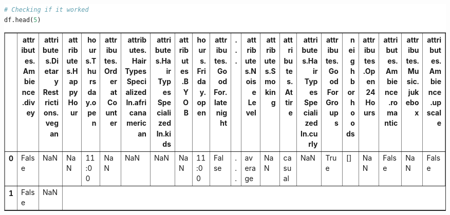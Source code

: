 

```python
# Checking if it worked
df.head(5)
```




<div>
<table border="1" class="dataframe">
  <thead>
    <tr style="text-align: right;">
      <th></th>
      <th>attributes.Ambience.divey</th>
      <th>attributes.Dietary Restrictions.vegan</th>
      <th>attributes.Happy Hour</th>
      <th>hours.Thursday.open</th>
      <th>attributes.Order at Counter</th>
      <th>attributes.Hair Types Specialized In.africanamerican</th>
      <th>attributes.Hair Types Specialized In.kids</th>
      <th>attributes.BYOB</th>
      <th>hours.Friday.open</th>
      <th>attributes.Good For.latenight</th>
      <th>...</th>
      <th>attributes.Noise Level</th>
      <th>attributes.Smoking</th>
      <th>attributes.Attire</th>
      <th>attributes.Hair Types Specialized In.curly</th>
      <th>attributes.Good For Groups</th>
      <th>neighborhoods</th>
      <th>attributes.Open 24 Hours</th>
      <th>attributes.Ambience.romantic</th>
      <th>attributes.Music.jukebox</th>
      <th>attributes.Ambience.upscale</th>
    </tr>
  </thead>
  <tbody>
    <tr>
      <th>0</th>
      <td>False</td>
      <td>NaN</td>
      <td>NaN</td>
      <td>11:00</td>
      <td>NaN</td>
      <td>NaN</td>
      <td>NaN</td>
      <td>NaN</td>
      <td>11:00</td>
      <td>False</td>
      <td>...</td>
      <td>average</td>
      <td>NaN</td>
      <td>casual</td>
      <td>NaN</td>
      <td>True</td>
      <td>[]</td>
      <td>NaN</td>
      <td>False</td>
      <td>NaN</td>
      <td>False</td>
    </tr>
    <tr>
      <th>1</th>
      <td>False</td>
      <td>NaN</td>